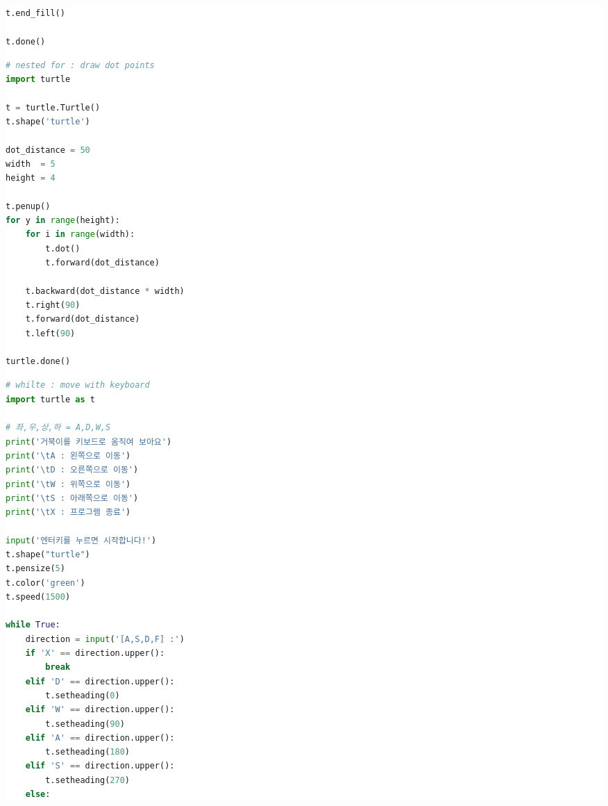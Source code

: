 ```python
t.end_fill()

t.done()

```


```python
# nested for : draw dot points
import turtle

t = turtle.Turtle()
t.shape('turtle')

dot_distance = 50
width  = 5
height = 4

t.penup()
for y in range(height):
    for i in range(width):
        t.dot()
        t.forward(dot_distance)

    t.backward(dot_distance * width)
    t.right(90)
    t.forward(dot_distance)
    t.left(90)

turtle.done()

```


```python
# whilte : move with keyboard
import turtle as t

# 좌,우,상,하 = A,D,W,S
print('거북이를 키보드로 움직여 보아요')
print('\tA : 왼쪽으로 이동')
print('\tD : 오른쪽으로 이동')
print('\tW : 위쪽으로 이동')
print('\tS : 아래쪽으로 이동')
print('\tX : 프로그램 종료')

input('엔터키를 누르면 시작합니다!')
t.shape("turtle")
t.pensize(5)
t.color('green')
t.speed(1500)

while True:
    direction = input('[A,S,D,F] :')
    if 'X' == direction.upper():
        break
    elif 'D' == direction.upper():
        t.setheading(0)
    elif 'W' == direction.upper():
        t.setheading(90)
    elif 'A' == direction.upper():
        t.setheading(180)
    elif 'S' == direction.upper():
        t.setheading(270)
    else:
```